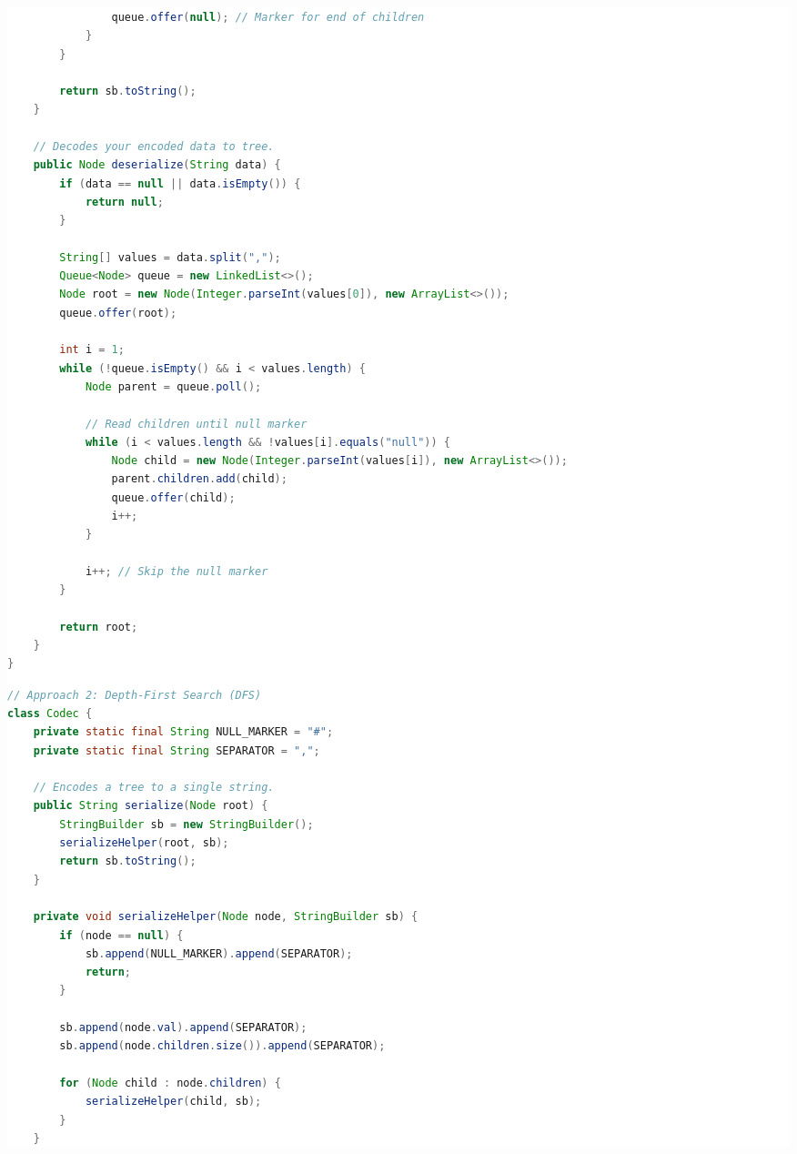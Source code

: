 ```java
                queue.offer(null); // Marker for end of children
            }
        }
        
        return sb.toString();
    }
    
    // Decodes your encoded data to tree.
    public Node deserialize(String data) {
        if (data == null || data.isEmpty()) {
            return null;
        }
        
        String[] values = data.split(",");
        Queue<Node> queue = new LinkedList<>();
        Node root = new Node(Integer.parseInt(values[0]), new ArrayList<>());
        queue.offer(root);
        
        int i = 1;
        while (!queue.isEmpty() && i < values.length) {
            Node parent = queue.poll();
            
            // Read children until null marker
            while (i < values.length && !values[i].equals("null")) {
                Node child = new Node(Integer.parseInt(values[i]), new ArrayList<>());
                parent.children.add(child);
                queue.offer(child);
                i++;
            }
            
            i++; // Skip the null marker
        }
        
        return root;
    }
}
```

```java
// Approach 2: Depth-First Search (DFS)
class Codec {
    private static final String NULL_MARKER = "#";
    private static final String SEPARATOR = ",";
    
    // Encodes a tree to a single string.
    public String serialize(Node root) {
        StringBuilder sb = new StringBuilder();
        serializeHelper(root, sb);
        return sb.toString();
    }
    
    private void serializeHelper(Node node, StringBuilder sb) {
        if (node == null) {
            sb.append(NULL_MARKER).append(SEPARATOR);
            return;
        }
        
        sb.append(node.val).append(SEPARATOR);
        sb.append(node.children.size()).append(SEPARATOR);
        
        for (Node child : node.children) {
            serializeHelper(child, sb);
        }
    }
```